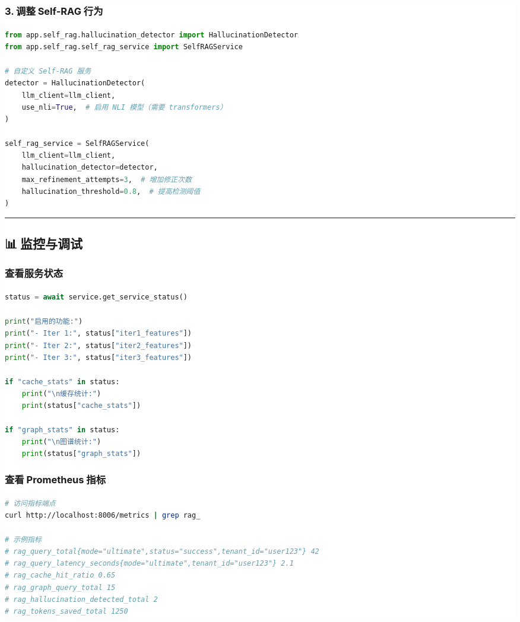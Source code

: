 ### 3. 调整 Self-RAG 行为

```python
from app.self_rag.hallucination_detector import HallucinationDetector
from app.self_rag.self_rag_service import SelfRAGService

# 自定义 Self-RAG 服务
detector = HallucinationDetector(
    llm_client=llm_client,
    use_nli=True,  # 启用 NLI 模型（需要 transformers）
)

self_rag_service = SelfRAGService(
    llm_client=llm_client,
    hallucination_detector=detector,
    max_refinement_attempts=3,  # 增加修正次数
    hallucination_threshold=0.8,  # 提高检测阈值
)
```

---

## 📊 监控与调试

### 查看服务状态

```python
status = await service.get_service_status()

print("启用的功能:")
print("- Iter 1:", status["iter1_features"])
print("- Iter 2:", status["iter2_features"])
print("- Iter 3:", status["iter3_features"])

if "cache_stats" in status:
    print("\n缓存统计:")
    print(status["cache_stats"])

if "graph_stats" in status:
    print("\n图谱统计:")
    print(status["graph_stats"])
```

### 查看 Prometheus 指标

```bash
# 访问指标端点
curl http://localhost:8006/metrics | grep rag_

# 示例指标
# rag_query_total{mode="ultimate",status="success",tenant_id="user123"} 42
# rag_query_latency_seconds{mode="ultimate",tenant_id="user123"} 2.1
# rag_cache_hit_ratio 0.65
# rag_graph_query_total 15
# rag_hallucination_detected_total 2
# rag_tokens_saved_total 1250
```
